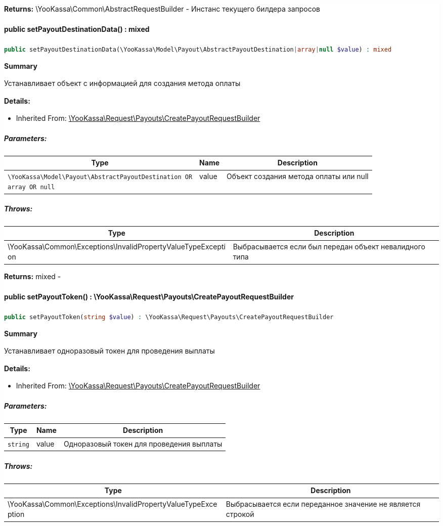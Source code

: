 **Returns:** \YooKassa\Common\AbstractRequestBuilder - Инстанс текущего билдера запросов


<a name="method_setPayoutDestinationData" class="anchor"></a>
#### public setPayoutDestinationData() : mixed

```php
public setPayoutDestinationData(\YooKassa\Model\Payout\AbstractPayoutDestination|array|null $value) : mixed
```

**Summary**

Устанавливает объект с информацией для создания метода оплаты

**Details:**
* Inherited From: [\YooKassa\Request\Payouts\CreatePayoutRequestBuilder](../classes/YooKassa-Request-Payouts-CreatePayoutRequestBuilder.md)

##### Parameters:
| Type | Name | Description |
| ---- | ---- | ----------- |
| <code lang="php">\YooKassa\Model\Payout\AbstractPayoutDestination OR array OR null</code> | value  | Объект создания метода оплаты или null |

##### Throws:
| Type | Description |
| ---- | ----------- |
| \YooKassa\Common\Exceptions\InvalidPropertyValueTypeException | Выбрасывается если был передан объект невалидного типа |

**Returns:** mixed - 


<a name="method_setPayoutToken" class="anchor"></a>
#### public setPayoutToken() : \YooKassa\Request\Payouts\CreatePayoutRequestBuilder

```php
public setPayoutToken(string $value) : \YooKassa\Request\Payouts\CreatePayoutRequestBuilder
```

**Summary**

Устанавливает одноразовый токен для проведения выплаты

**Details:**
* Inherited From: [\YooKassa\Request\Payouts\CreatePayoutRequestBuilder](../classes/YooKassa-Request-Payouts-CreatePayoutRequestBuilder.md)

##### Parameters:
| Type | Name | Description |
| ---- | ---- | ----------- |
| <code lang="php">string</code> | value  | Одноразовый токен для проведения выплаты |

##### Throws:
| Type | Description |
| ---- | ----------- |
| \YooKassa\Common\Exceptions\InvalidPropertyValueTypeException | Выбрасывается если переданное значение не является строкой |
